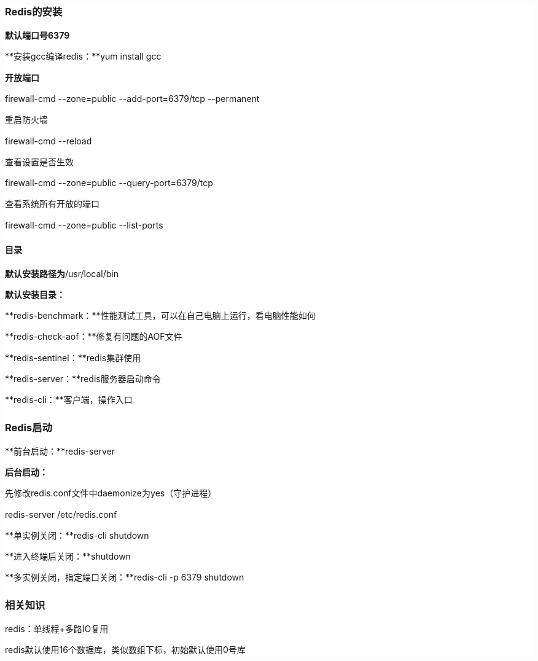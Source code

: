 ### Redis的安装

**默认端口号6379**

**安装gcc编译redis：**yum install gcc

**开放端口**

firewall-cmd --zone=public --add-port=6379/tcp --permanent

重启防火墙

firewall-cmd --reload

查看设置是否生效

firewall-cmd --zone=public --query-port=6379/tcp

查看系统所有开放的端口

firewall-cmd --zone=public --list-ports


#### **目录**

**默认安装路径为**/usr/local/bin

**默认安装目录：**

**redis-benchmark：**性能测试工具，可以在自己电脑上运行，看电脑性能如何

**redis-check-aof：**修复有问题的AOF文件

**redis-sentinel：**redis集群使用

**redis-server：**redis服务器启动命令

**redis-cli：**客户端，操作入口



### Redis启动

**前台启动：**redis-server

**后台启动：**

先修改redis.conf文件中daemonize为yes（守护进程）

redis-server /etc/redis.conf

**单实例关闭：**redis-cli shutdown

**进入终端后关闭：**shutdown

**多实例关闭，指定端口关闭：**redis-cli -p 6379 shutdown



### **相关知识**

redis：单线程+多路IO复用

redis默认使用16个数据库，类似数组下标，初始默认使用0号库
